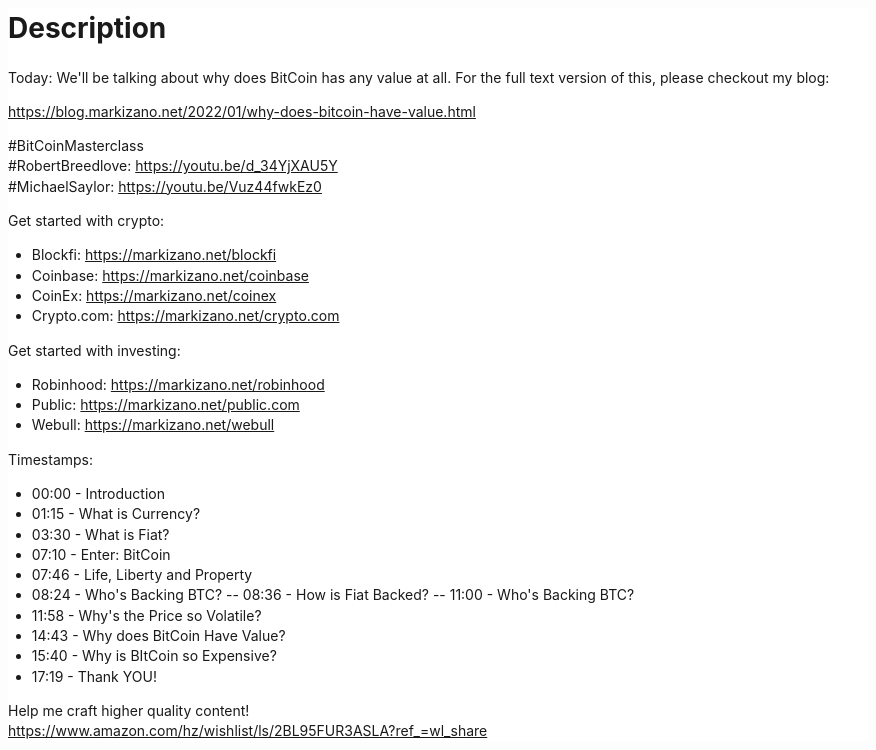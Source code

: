 

# Description
Today: We'll be talking about why does BitCoin has any value at all.
For the full text version of this, please checkout my blog:

https://blog.markizano.net/2022/01/why-does-bitcoin-have-value.html


#BitCoinMasterclass  
#RobertBreedlove: https://youtu.be/d_34YjXAU5Y  
#MichaelSaylor: https://youtu.be/Vuz44fwkEz0

Get started with crypto:
- Blockfi: https://markizano.net/blockfi
- Coinbase: https://markizano.net/coinbase
- CoinEx: https://markizano.net/coinex
- Crypto.com: https://markizano.net/crypto.com

Get started with investing:
- Robinhood: https://markizano.net/robinhood
- Public: https://markizano.net/public.com
- Webull: https://markizano.net/webull

Timestamps:
- 00:00 - Introduction
- 01:15 - What is Currency?
- 03:30 - What is Fiat?
- 07:10 - Enter: BitCoin
- 07:46 - Life, Liberty and Property
- 08:24 - Who's Backing BTC?
-- 08:36 - How is Fiat Backed?
-- 11:00 - Who's Backing BTC?
- 11:58 - Why's the Price so Volatile?
- 14:43 - Why does BitCoin Have Value?
- 15:40 - Why is BItCoin so Expensive?
- 17:19 - Thank YOU!

Help me craft higher quality content!  
https://www.amazon.com/hz/wishlist/ls/2BL95FUR3ASLA?ref_=wl_share


